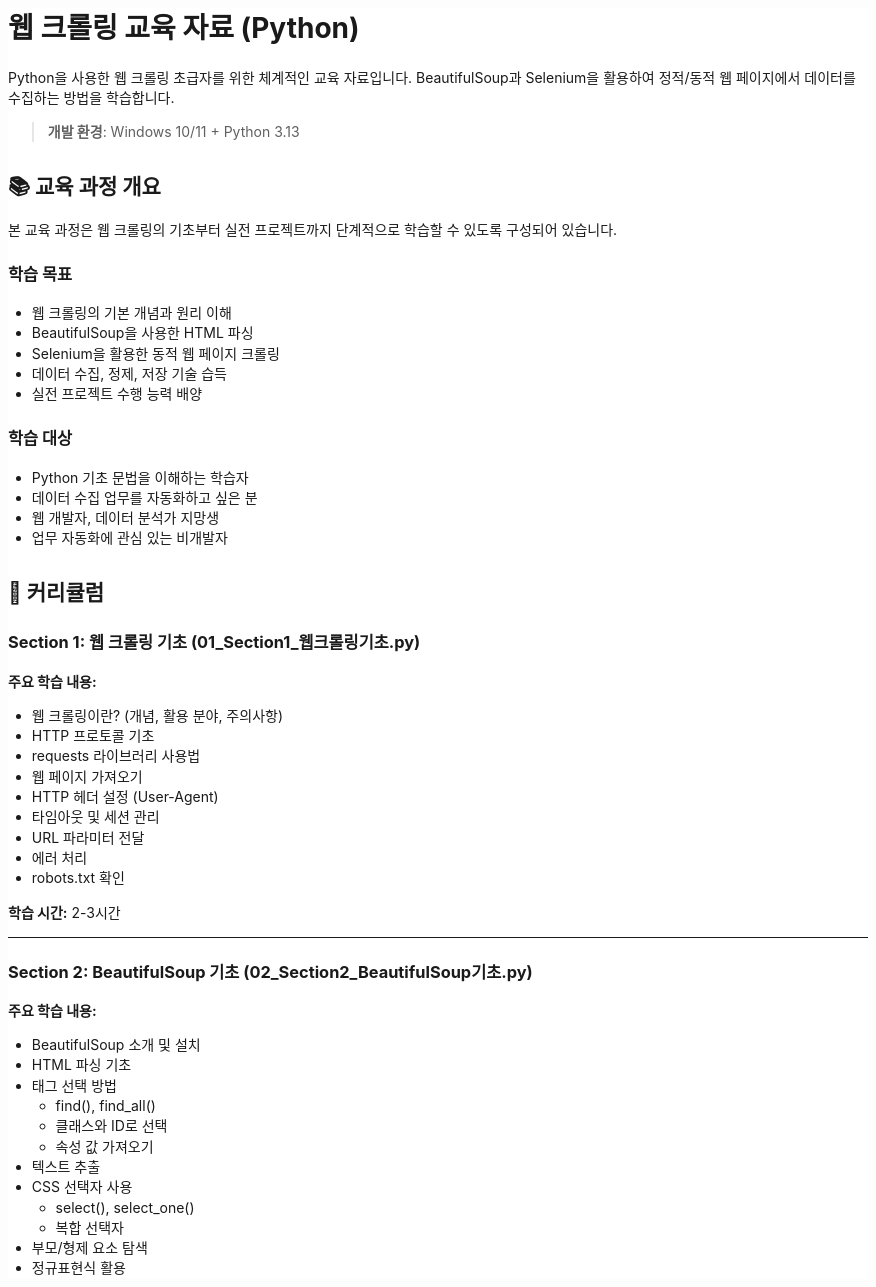 # 웹 크롤링 교육 자료 (Python)

Python을 사용한 웹 크롤링 초급자를 위한 체계적인 교육 자료입니다. BeautifulSoup과 Selenium을 활용하여 정적/동적 웹 페이지에서 데이터를 수집하는 방법을 학습합니다.

> **개발 환경**: Windows 10/11 + Python 3.13

## 📚 교육 과정 개요

본 교육 과정은 웹 크롤링의 기초부터 실전 프로젝트까지 단계적으로 학습할 수 있도록 구성되어 있습니다.

### 학습 목표
- 웹 크롤링의 기본 개념과 원리 이해
- BeautifulSoup을 사용한 HTML 파싱
- Selenium을 활용한 동적 웹 페이지 크롤링
- 데이터 수집, 정제, 저장 기술 습득
- 실전 프로젝트 수행 능력 배양

### 학습 대상
- Python 기초 문법을 이해하는 학습자
- 데이터 수집 업무를 자동화하고 싶은 분
- 웹 개발자, 데이터 분석가 지망생
- 업무 자동화에 관심 있는 비개발자

## 📖 커리큘럼

### Section 1: 웹 크롤링 기초 (01_Section1_웹크롤링기초.py)
**주요 학습 내용:**
- 웹 크롤링이란? (개념, 활용 분야, 주의사항)
- HTTP 프로토콜 기초
- requests 라이브러리 사용법
- 웹 페이지 가져오기
- HTTP 헤더 설정 (User-Agent)
- 타임아웃 및 세션 관리
- URL 파라미터 전달
- 에러 처리
- robots.txt 확인

**학습 시간:** 2-3시간

---

### Section 2: BeautifulSoup 기초 (02_Section2_BeautifulSoup기초.py)
**주요 학습 내용:**
- BeautifulSoup 소개 및 설치
- HTML 파싱 기초
- 태그 선택 방법
  - find(), find_all()
  - 클래스와 ID로 선택
  - 속성 값 가져오기
- 텍스트 추출
- CSS 선택자 사용
  - select(), select_one()
  - 복합 선택자
- 부모/형제 요소 탐색
- 정규표현식 활용
